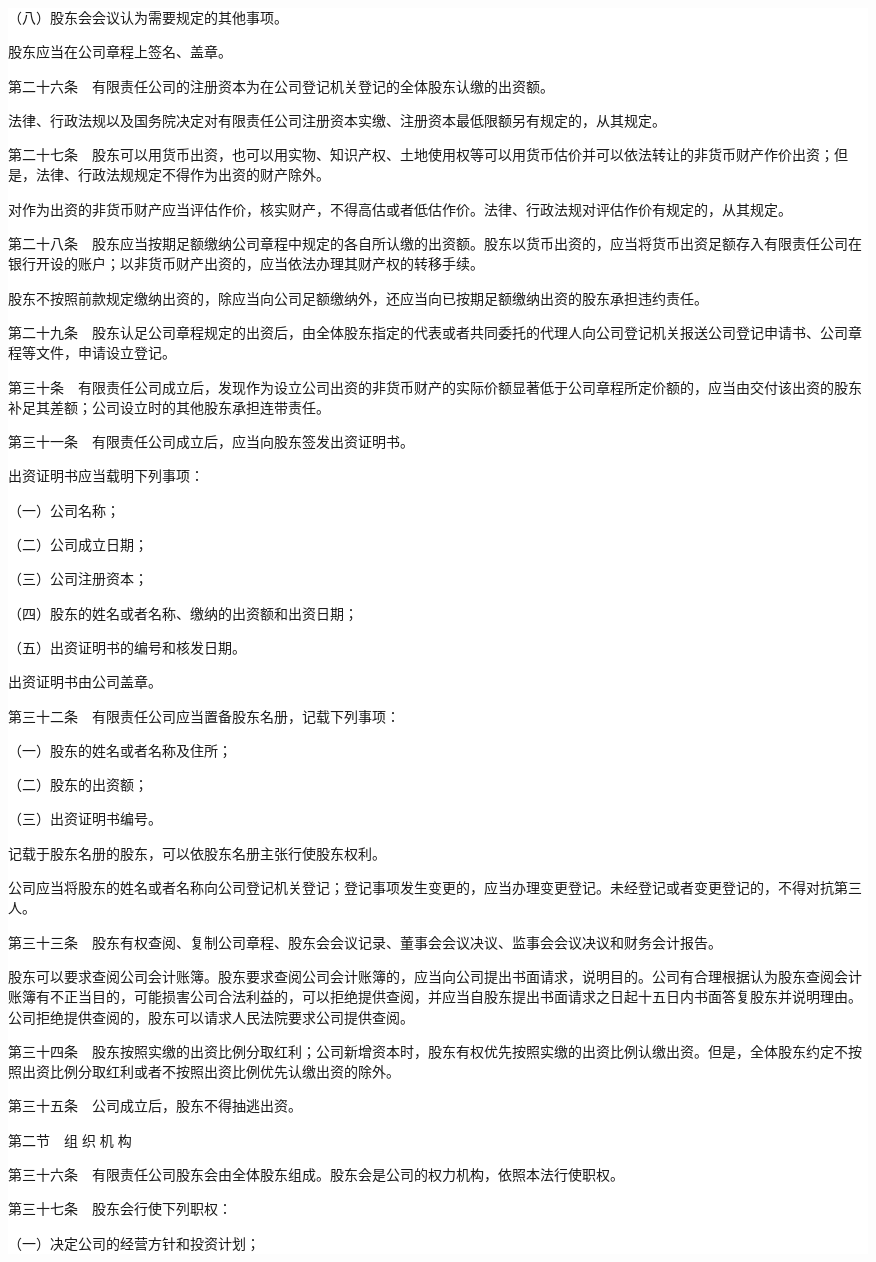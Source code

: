   （八）股东会会议认为需要规定的其他事项。

  股东应当在公司章程上签名、盖章。

  第二十六条　有限责任公司的注册资本为在公司登记机关登记的全体股东认缴的出资额。

  法律、行政法规以及国务院决定对有限责任公司注册资本实缴、注册资本最低限额另有规定的，从其规定。

  第二十七条　股东可以用货币出资，也可以用实物、知识产权、土地使用权等可以用货币估价并可以依法转让的非货币财产作价出资；但是，法律、行政法规规定不得作为出资的财产除外。

  对作为出资的非货币财产应当评估作价，核实财产，不得高估或者低估作价。法律、行政法规对评估作价有规定的，从其规定。

  第二十八条　股东应当按期足额缴纳公司章程中规定的各自所认缴的出资额。股东以货币出资的，应当将货币出资足额存入有限责任公司在银行开设的账户；以非货币财产出资的，应当依法办理其财产权的转移手续。

  股东不按照前款规定缴纳出资的，除应当向公司足额缴纳外，还应当向已按期足额缴纳出资的股东承担违约责任。

  第二十九条　股东认足公司章程规定的出资后，由全体股东指定的代表或者共同委托的代理人向公司登记机关报送公司登记申请书、公司章程等文件，申请设立登记。

  第三十条　有限责任公司成立后，发现作为设立公司出资的非货币财产的实际价额显著低于公司章程所定价额的，应当由交付该出资的股东补足其差额；公司设立时的其他股东承担连带责任。

  第三十一条　有限责任公司成立后，应当向股东签发出资证明书。

  出资证明书应当载明下列事项：

  （一）公司名称；

  （二）公司成立日期；

  （三）公司注册资本；

  （四）股东的姓名或者名称、缴纳的出资额和出资日期；

  （五）出资证明书的编号和核发日期。

  出资证明书由公司盖章。

  第三十二条　有限责任公司应当置备股东名册，记载下列事项：

  （一）股东的姓名或者名称及住所；

  （二）股东的出资额；

  （三）出资证明书编号。

  记载于股东名册的股东，可以依股东名册主张行使股东权利。

  公司应当将股东的姓名或者名称向公司登记机关登记；登记事项发生变更的，应当办理变更登记。未经登记或者变更登记的，不得对抗第三人。

  第三十三条　股东有权查阅、复制公司章程、股东会会议记录、董事会会议决议、监事会会议决议和财务会计报告。

  股东可以要求查阅公司会计账簿。股东要求查阅公司会计账簿的，应当向公司提出书面请求，说明目的。公司有合理根据认为股东查阅会计账簿有不正当目的，可能损害公司合法利益的，可以拒绝提供查阅，并应当自股东提出书面请求之日起十五日内书面答复股东并说明理由。公司拒绝提供查阅的，股东可以请求人民法院要求公司提供查阅。

  第三十四条　股东按照实缴的出资比例分取红利；公司新增资本时，股东有权优先按照实缴的出资比例认缴出资。但是，全体股东约定不按照出资比例分取红利或者不按照出资比例优先认缴出资的除外。

  第三十五条　公司成立后，股东不得抽逃出资。

第二节　组 织 机 构

  第三十六条　有限责任公司股东会由全体股东组成。股东会是公司的权力机构，依照本法行使职权。

  第三十七条　股东会行使下列职权：

  （一）决定公司的经营方针和投资计划；
